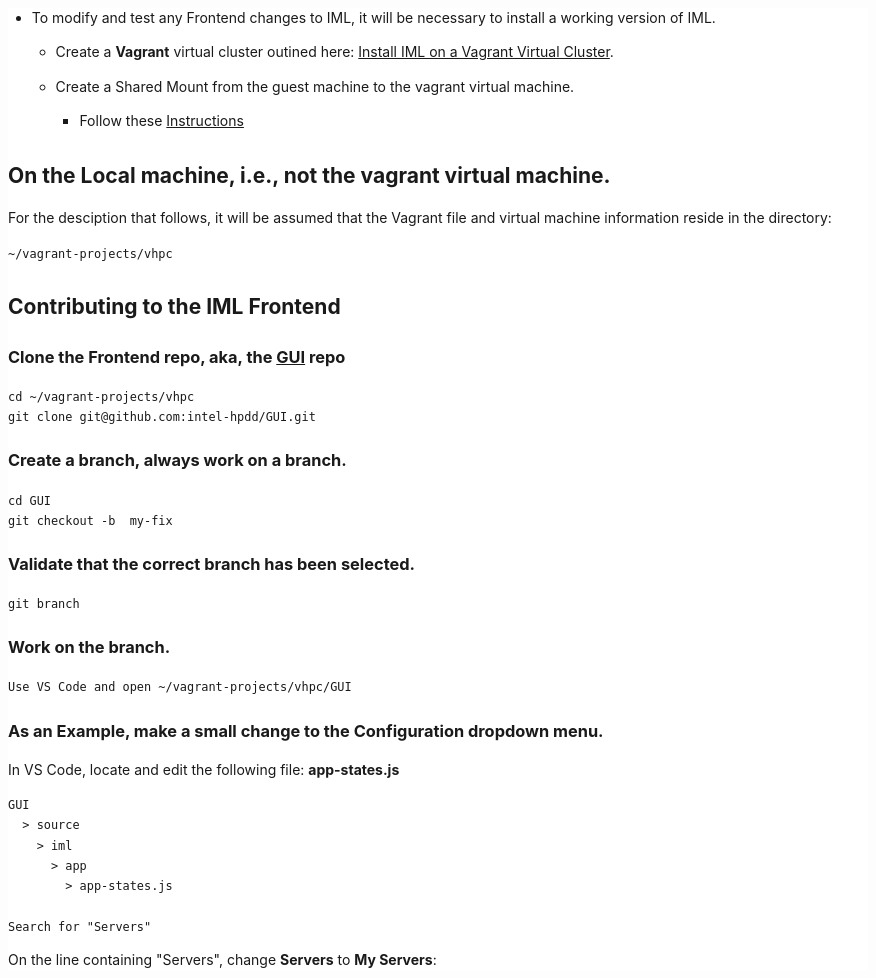 * To modify and test any Frontend changes to IML, it will be necessary to install a working version of IML.

    * Create a **Vagrant** virtual cluster outined here: [Install IML on a Vagrant Virtual Cluster](Installing_IML_on_Vagrant.md).

    * Create a Shared Mount from the guest machine to the vagrant virtual machine.
        * Follow these [Instructions](Create_Vagrant_Mount.md)

## On the Local machine, i.e., not the vagrant virtual machine.

For the desciption that follows, it will be assumed that the Vagrant file and virtual machine information reside in the directory:
``` 
~/vagrant-projects/vhpc 
```
## Contributing to the IML Frontend
### Clone the Frontend repo, aka, the [GUI](https://github.com/intel-hpdd/GUI) repo
```
cd ~/vagrant-projects/vhpc
git clone git@github.com:intel-hpdd/GUI.git 
```
### Create a branch, always work on a branch.
```
cd GUI
git checkout -b  my-fix
```
### Validate that the correct branch has been selected.
```
git branch
```
### Work on the branch.
```
Use VS Code and open ~/vagrant-projects/vhpc/GUI
```
### As an Example, make a small change to the **Configuration** dropdown menu.
In VS Code, locate and edit the following file: **app-states.js**
```
GUI 
  > source
    > iml
      > app
        > app-states.js

Search for "Servers"
```
On the line containing "Servers", change **Servers** to **My Servers**:
